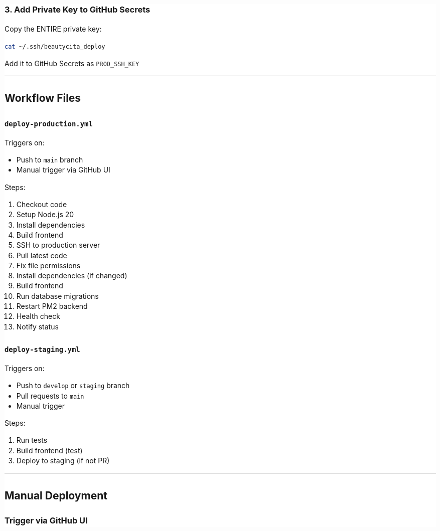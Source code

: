 ### 3. Add Private Key to GitHub Secrets

Copy the ENTIRE private key:

```bash
cat ~/.ssh/beautycita_deploy
```

Add it to GitHub Secrets as `PROD_SSH_KEY`

---

## Workflow Files

### `deploy-production.yml`

Triggers on:
- Push to `main` branch
- Manual trigger via GitHub UI

Steps:
1. Checkout code
2. Setup Node.js 20
3. Install dependencies
4. Build frontend
5. SSH to production server
6. Pull latest code
7. Fix file permissions
8. Install dependencies (if changed)
9. Build frontend
10. Run database migrations
11. Restart PM2 backend
12. Health check
13. Notify status

### `deploy-staging.yml`

Triggers on:
- Push to `develop` or `staging` branch
- Pull requests to `main`
- Manual trigger

Steps:
1. Run tests
2. Build frontend (test)
3. Deploy to staging (if not PR)

---

## Manual Deployment

### Trigger via GitHub UI
